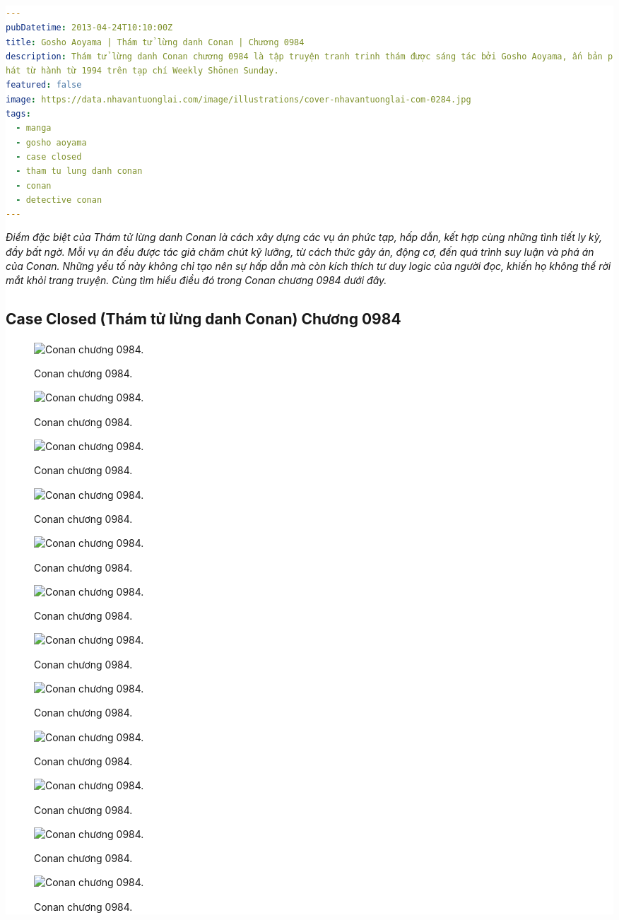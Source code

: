 ```yaml
---
pubDatetime: 2013-04-24T10:10:00Z
title: Gosho Aoyama | Thám tử lừng danh Conan | Chương 0984
description: Thám tử lừng danh Conan chương 0984 là tập truyện tranh trinh thám được sáng tác bởi Gosho Aoyama, ấn bản phát từ hành từ 1994 trên tạp chí Weekly Shōnen Sunday.
featured: false
image: https://data.nhavantuonglai.com/image/illustrations/cover-nhavantuonglai-com-0284.jpg
tags:
  - manga
  - gosho aoyama
  - case closed
  - tham tu lung danh conan
  - conan
  - detective conan
---
```


_Điểm đặc biệt của Thám tử lừng danh Conan là cách xây dựng các vụ án phức tạp, hấp dẫn, kết hợp cùng những tình tiết ly kỳ, đầy bất ngờ. Mỗi vụ án đều được tác giả chăm chút kỹ lưỡng, từ cách thức gây án, động cơ, đến quá trình suy luận và phá án của Conan. Những yếu tố này không chỉ tạo nên sự hấp dẫn mà còn kích thích tư duy logic của người đọc, khiến họ không thể rời mắt khỏi trang truyện. Cùng tìm hiểu điều đó trong Conan chương 0984 dưới đây._

## Case Closed (Thám tử lừng danh Conan) Chương 0984

<figure><img src="https://data.nhavantuonglai.com/image/manga/gosho-aoyama-case-closed-0984-01.jpg" alt="Conan chương 0984." title="Conan chương 0984." height=100% width=100%><figcaption></p>Conan chương 0984.</p></figcaption></figure>

<figure><img src="https://data.nhavantuonglai.com/image/manga/gosho-aoyama-case-closed-0984-02.jpg" alt="Conan chương 0984." title="Conan chương 0984." height=100% width=100%><figcaption></p>Conan chương 0984.</p></figcaption></figure>

<figure><img src="https://data.nhavantuonglai.com/image/manga/gosho-aoyama-case-closed-0984-03.jpg" alt="Conan chương 0984." title="Conan chương 0984." height=100% width=100%><figcaption></p>Conan chương 0984.</p></figcaption></figure>

<figure><img src="https://data.nhavantuonglai.com/image/manga/gosho-aoyama-case-closed-0984-04.jpg" alt="Conan chương 0984." title="Conan chương 0984." height=100% width=100%><figcaption></p>Conan chương 0984.</p></figcaption></figure>

<figure><img src="https://data.nhavantuonglai.com/image/manga/gosho-aoyama-case-closed-0984-05.jpg" alt="Conan chương 0984." title="Conan chương 0984." height=100% width=100%><figcaption></p>Conan chương 0984.</p></figcaption></figure>

<figure><img src="https://data.nhavantuonglai.com/image/manga/gosho-aoyama-case-closed-0984-06.jpg" alt="Conan chương 0984." title="Conan chương 0984." height=100% width=100%><figcaption></p>Conan chương 0984.</p></figcaption></figure>

<figure><img src="https://data.nhavantuonglai.com/image/manga/gosho-aoyama-case-closed-0984-07.jpg" alt="Conan chương 0984." title="Conan chương 0984." height=100% width=100%><figcaption></p>Conan chương 0984.</p></figcaption></figure>

<figure><img src="https://data.nhavantuonglai.com/image/manga/gosho-aoyama-case-closed-0984-08.jpg" alt="Conan chương 0984." title="Conan chương 0984." height=100% width=100%><figcaption></p>Conan chương 0984.</p></figcaption></figure>

<figure><img src="https://data.nhavantuonglai.com/image/manga/gosho-aoyama-case-closed-0984-09.jpg" alt="Conan chương 0984." title="Conan chương 0984." height=100% width=100%><figcaption></p>Conan chương 0984.</p></figcaption></figure>

<figure><img src="https://data.nhavantuonglai.com/image/manga/gosho-aoyama-case-closed-0984-10.jpg" alt="Conan chương 0984." title="Conan chương 0984." height=100% width=100%><figcaption></p>Conan chương 0984.</p></figcaption></figure>

<figure><img src="https://data.nhavantuonglai.com/image/manga/gosho-aoyama-case-closed-0984-11.jpg" alt="Conan chương 0984." title="Conan chương 0984." height=100% width=100%><figcaption></p>Conan chương 0984.</p></figcaption></figure>

<figure><img src="https://data.nhavantuonglai.com/image/manga/gosho-aoyama-case-closed-0984-12.jpg" alt="Conan chương 0984." title="Conan chương 0984." height=100% width=100%><figcaption></p>Conan chương 0984.</p></figcaption></figure>
